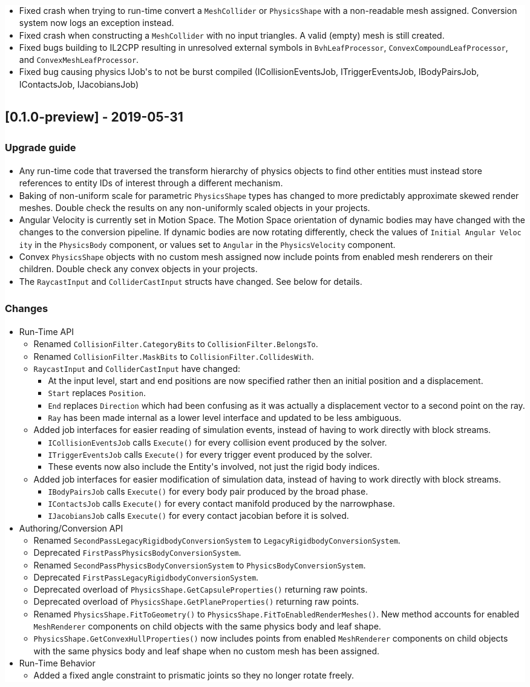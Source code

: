 * Fixed crash when trying to run-time convert a `MeshCollider` or `PhysicsShape` with a non-readable mesh assigned. Conversion system now logs an exception instead.
* Fixed crash when constructing a `MeshCollider` with no input triangles. A valid (empty) mesh is still created.
* Fixed bugs building to IL2CPP resulting in unresolved external symbols in `BvhLeafProcessor`, `ConvexCompoundLeafProcessor`, and `ConvexMeshLeafProcessor`.
* Fixed bug causing physics IJob's to not be burst compiled (ICollisionEventsJob, ITriggerEventsJob, IBodyPairsJob, IContactsJob, IJacobiansJob)



## [0.1.0-preview] - 2019-05-31

### Upgrade guide

* Any run-time code that traversed the transform hierarchy of physics objects to find other entities must instead store references to entity IDs of interest through a different mechanism. 
* Baking of non-uniform scale for parametric `PhysicsShape` types has changed to more predictably approximate skewed render meshes. Double check the results on any non-uniformly scaled objects in your projects.
* Angular Velocity is currently set in Motion Space. The Motion Space orientation of dynamic bodies may have changed with the changes to the conversion pipeline. If dynamic bodies are now rotating differently, check the values of `Initial Angular Velocity` in the `PhysicsBody` component, or values set to `Angular` in the `PhysicsVelocity` component.
* Convex `PhysicsShape` objects with no custom mesh assigned now include points from enabled mesh renderers on their children. Double check any convex objects in your projects.
* The `RaycastInput` and `ColliderCastInput` structs have changed. See below for details.

### Changes

* Run-Time API
    * Renamed `CollisionFilter.CategoryBits` to `CollisionFilter.BelongsTo`.
    * Renamed `CollisionFilter.MaskBits` to `CollisionFilter.CollidesWith`. 
    * `RaycastInput` and `ColliderCastInput` have changed:
        * At the input level, start and end positions are now specified rather then an initial position and a displacement. 
        * `Start` replaces `Position`.
        * `End` replaces `Direction` which had been confusing as it was actually a displacement vector to a second point on the ray. 
        * `Ray` has been made internal as a lower level interface and updated to be less ambiguous.
    * Added job interfaces for easier reading of simulation events, instead of having to work directly with block streams.
        * `ICollisionEventsJob` calls `Execute()` for every collision event produced by the solver.
        * `ITriggerEventsJob` calls `Execute()` for every trigger event produced by the solver.
        * These events now also include the Entity's involved, not just the rigid body indices.
    * Added job interfaces for easier modification of simulation data, instead of having to work directly with block streams.
        * `IBodyPairsJob` calls `Execute()` for every body pair produced by the broad phase.
        * `IContactsJob` calls `Execute()` for every contact manifold produced by the narrowphase.
        * `IJacobiansJob` calls `Execute()` for every contact jacobian before it is solved.
* Authoring/Conversion API
    * Renamed `SecondPassLegacyRigidbodyConversionSystem` to `LegacyRigidbodyConversionSystem`.
    * Deprecated `FirstPassPhysicsBodyConversionSystem`.
    * Renamed `SecondPassPhysicsBodyConversionSystem` to `PhysicsBodyConversionSystem`.
    * Deprecated `FirstPassLegacyRigidbodyConversionSystem`.
    * Deprecated overload of `PhysicsShape.GetCapsuleProperties()` returning raw points.
    * Deprecated overload of `PhysicsShape.GetPlaneProperties()` returning raw points.
    * Renamed `PhysicsShape.FitToGeometry()` to `PhysicsShape.FitToEnabledRenderMeshes()`. New method accounts for enabled `MeshRenderer` components on child objects with the same physics body and leaf shape.
    * `PhysicsShape.GetConvexHullProperties()` now includes points from enabled `MeshRenderer` components on child objects with the same physics body and leaf shape when no custom mesh has been assigned.
* Run-Time Behavior
    * Added a fixed angle constraint to prismatic joints so they no longer rotate freely.